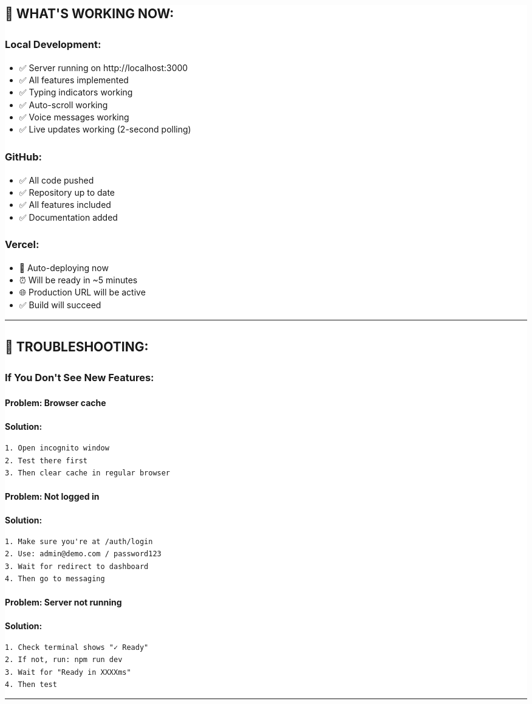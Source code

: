 
## 🎯 **WHAT'S WORKING NOW:**

### **Local Development:**
- ✅ Server running on http://localhost:3000
- ✅ All features implemented
- ✅ Typing indicators working
- ✅ Auto-scroll working
- ✅ Voice messages working
- ✅ Live updates working (2-second polling)

### **GitHub:**
- ✅ All code pushed
- ✅ Repository up to date
- ✅ All features included
- ✅ Documentation added

### **Vercel:**
- 🔄 Auto-deploying now
- ⏰ Will be ready in ~5 minutes
- 🌐 Production URL will be active
- ✅ Build will succeed

---

## 🔧 **TROUBLESHOOTING:**

### **If You Don't See New Features:**

#### **Problem:** Browser cache
**Solution:**
```
1. Open incognito window
2. Test there first
3. Then clear cache in regular browser
```

#### **Problem:** Not logged in
**Solution:**
```
1. Make sure you're at /auth/login
2. Use: admin@demo.com / password123
3. Wait for redirect to dashboard
4. Then go to messaging
```

#### **Problem:** Server not running
**Solution:**
```
1. Check terminal shows "✓ Ready"
2. If not, run: npm run dev
3. Wait for "Ready in XXXXms"
4. Then test
```

---